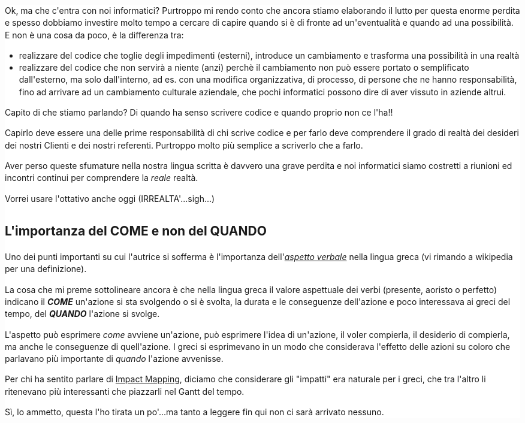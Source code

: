 Ok, ma che c'entra con noi informatici?
Purtroppo mi rendo conto che ancora stiamo elaborando il lutto per questa enorme perdita e spesso dobbiamo investire molto tempo a cercare di capire
quando si è di fronte ad un'eventualità e quando ad una possibilità. E non è una cosa da poco, è la differenza tra:

- realizzare del codice che toglie degli impedimenti (esterni), introduce un cambiamento e trasforma una possibilità in una realtà
- realizzare del codice che non servirà a niente (anzi) perchè il cambiamento non può essere portato o semplificato dall'esterno, ma solo dall'interno, ad es. con una
  modifica organizzativa, di processo, di persone che ne hanno responsabilità, fino ad arrivare ad un cambiamento culturale aziendale, che pochi informatici possono dire di aver vissuto in aziende altrui.
  
Capito di che stiamo parlando?
Di quando ha senso scrivere codice e quando proprio non ce l'ha!!

Capirlo deve essere una delle prime responsabilità di chi scrive codice e per farlo deve comprendere il grado di realtà dei desideri dei nostri Clienti e dei nostri referenti.
Purtroppo molto più semplice a scriverlo che a farlo.

Aver perso queste sfumature nella nostra lingua scritta è davvero una grave perdita e noi informatici siamo costretti a riunioni ed incontri continui per comprendere la _reale_ realtà.

Vorrei usare l'ottativo anche oggi (IRREALTA'...sigh...)


## L'importanza del COME e non del QUANDO

Uno dei punti importanti su cui l'autrice si sofferma è l'importanza dell'[_aspetto verbale_](https://it.wikipedia.org/wiki/Aspetto_(linguistica)) nella lingua greca (vi rimando a wikipedia per una definizione).

La cosa che mi preme sottolineare ancora è che nella lingua greca il valore aspettuale dei verbi (presente, aoristo o perfetto) indicano il __*COME*__ un'azione si sta svolgendo o si è svolta, la durata e le conseguenze dell'azione e poco interessava ai greci del tempo, del __*QUANDO*__ l'azione si svolge.

L'aspetto può esprimere _come_ avviene un'azione, può esprimere l'idea di un'azione, il voler compierla, il desiderio di compierla, ma anche le conseguenze di quell'azione.
I greci si esprimevano in un modo che considerava l'effetto delle azioni su coloro che parlavano più importante di _quando_ l'azione avvenisse.

Per chi ha sentito parlare di [Impact Mapping](https://www.impactmapping.org/), diciamo che considerare gli "impatti" era naturale per i greci, che tra l'altro li ritenevano più interessanti che piazzarli nel Gantt del tempo.

Sì, lo ammetto, questa l'ho tirata un po'...ma tanto a leggere fin qui non ci sarà arrivato nessuno.


